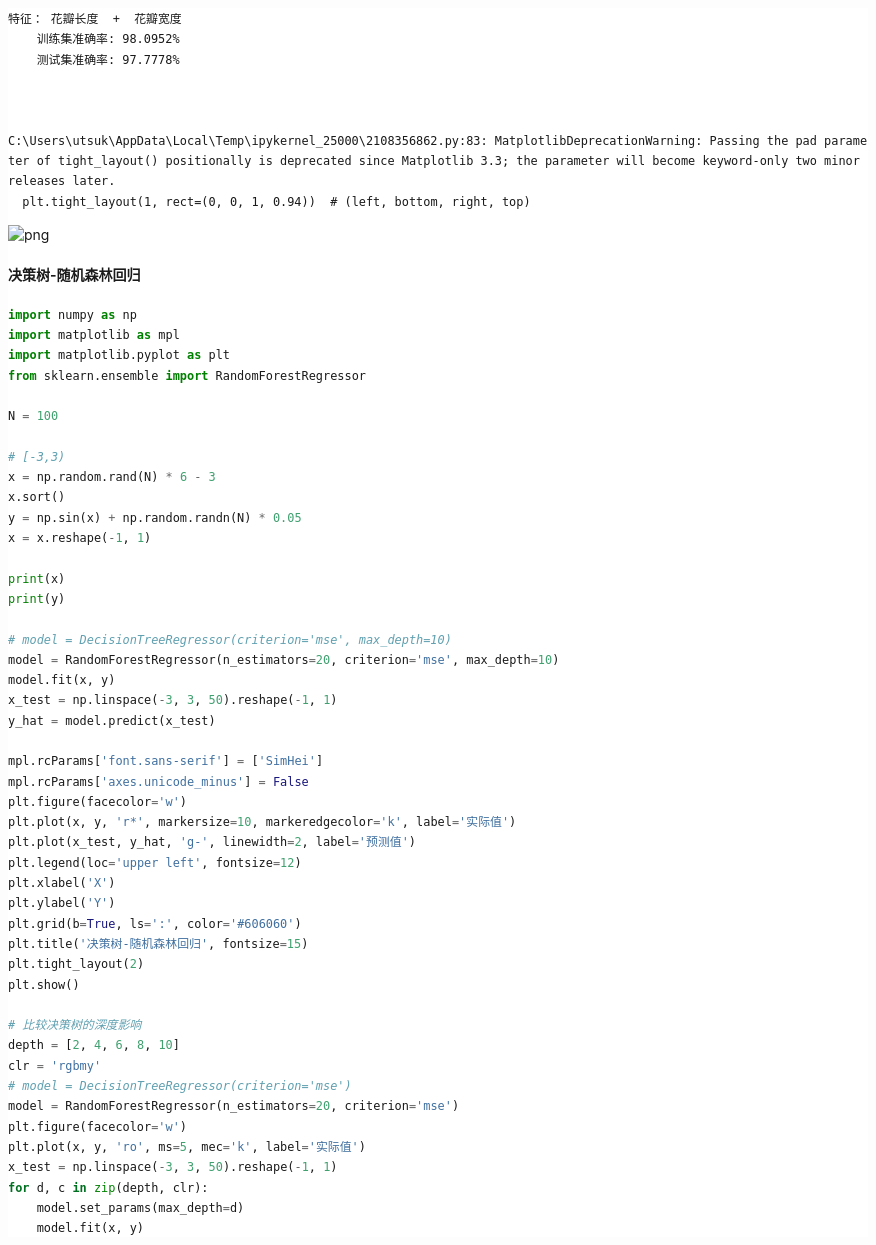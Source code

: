     特征： 花瓣长度  +  花瓣宽度
    	训练集准确率: 98.0952%
    	测试集准确率: 97.7778%
    
    

    C:\Users\utsuk\AppData\Local\Temp\ipykernel_25000\2108356862.py:83: MatplotlibDeprecationWarning: Passing the pad parameter of tight_layout() positionally is deprecated since Matplotlib 3.3; the parameter will become keyword-only two minor releases later.
      plt.tight_layout(1, rect=(0, 0, 1, 0.94))  # (left, bottom, right, top)
    


    
![png](ML_files/ML_22_2.png)
    


#### 决策树-随机森林回归



```python
import numpy as np
import matplotlib as mpl
import matplotlib.pyplot as plt
from sklearn.ensemble import RandomForestRegressor

N = 100

# [-3,3)
x = np.random.rand(N) * 6 - 3
x.sort()
y = np.sin(x) + np.random.randn(N) * 0.05
x = x.reshape(-1, 1)

print(x)
print(y)

# model = DecisionTreeRegressor(criterion='mse', max_depth=10)
model = RandomForestRegressor(n_estimators=20, criterion='mse', max_depth=10)
model.fit(x, y)
x_test = np.linspace(-3, 3, 50).reshape(-1, 1)
y_hat = model.predict(x_test)

mpl.rcParams['font.sans-serif'] = ['SimHei']
mpl.rcParams['axes.unicode_minus'] = False
plt.figure(facecolor='w')
plt.plot(x, y, 'r*', markersize=10, markeredgecolor='k', label='实际值')
plt.plot(x_test, y_hat, 'g-', linewidth=2, label='预测值')
plt.legend(loc='upper left', fontsize=12)
plt.xlabel('X')
plt.ylabel('Y')
plt.grid(b=True, ls=':', color='#606060')
plt.title('决策树-随机森林回归', fontsize=15)
plt.tight_layout(2)
plt.show()

# 比较决策树的深度影响
depth = [2, 4, 6, 8, 10]
clr = 'rgbmy'
# model = DecisionTreeRegressor(criterion='mse')
model = RandomForestRegressor(n_estimators=20, criterion='mse')
plt.figure(facecolor='w')
plt.plot(x, y, 'ro', ms=5, mec='k', label='实际值')
x_test = np.linspace(-3, 3, 50).reshape(-1, 1)
for d, c in zip(depth, clr):
    model.set_params(max_depth=d)
    model.fit(x, y)
```